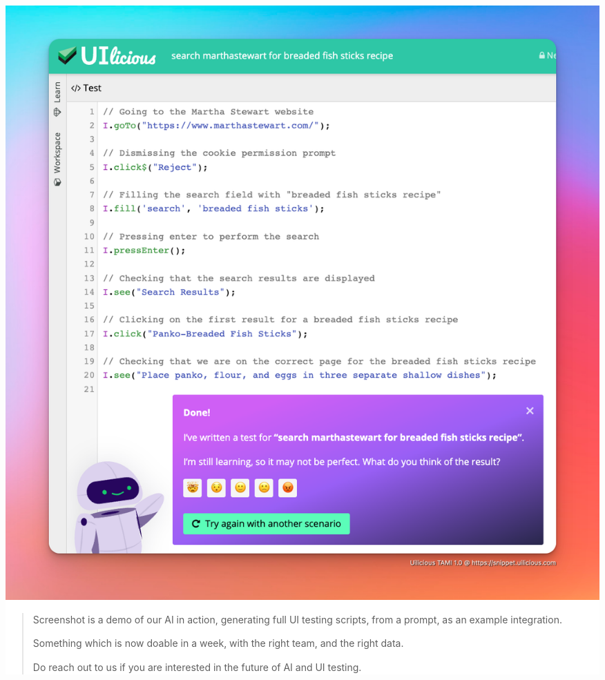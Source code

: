 ![Fully usable test script, from a single prompt](tami-output.png)

> Screenshot is a demo of our AI in action, generating full UI testing scripts, from a prompt, as an example integration.
>
> Something which is now doable in a week, with the right team, and the right data.
>
> Do reach out to us if you are interested in the future of AI and UI testing.
